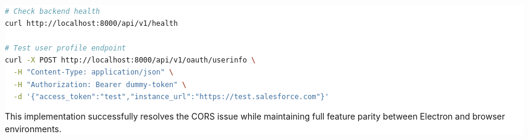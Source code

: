 ```bash
# Check backend health
curl http://localhost:8000/api/v1/health

# Test user profile endpoint
curl -X POST http://localhost:8000/api/v1/oauth/userinfo \
  -H "Content-Type: application/json" \
  -H "Authorization: Bearer dummy-token" \
  -d '{"access_token":"test","instance_url":"https://test.salesforce.com"}'
```

This implementation successfully resolves the CORS issue while maintaining full feature parity between Electron and browser environments.
